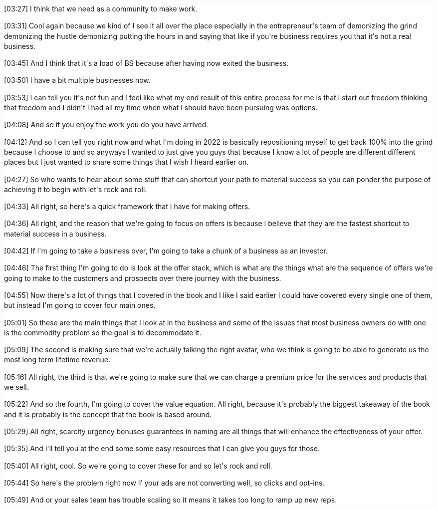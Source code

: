 [03:27] I think that we need as a community to make work.

[03:31] Cool again because we kind of I see it all over the place especially in the entrepreneur's team of demonizing the grind demonizing the hustle demonizing putting the hours in and saying that like if you're business requires you that it's not a real business.

[03:45] And I think that it's a load of BS because after having now exited the business.

[03:50] I have a bit multiple businesses now.

[03:53] I can tell you it's not fun and I feel like what my end result of this entire process for me is that I start out freedom thinking that freedom and I didn't I had all my time when what I should have been pursuing was options.

[04:08] And so if you enjoy the work you do you have arrived.

[04:12] And so I can tell you right now and what I'm doing in 2022 is basically repositioning myself to get back 100% into the grind because I choose to and so anyways I wanted to just give you guys that because I know a lot of people are different different places but I just wanted to share some things that I wish I heard earlier on.

[04:27] So who wants to hear about some stuff that can shortcut your path to material success so you can ponder the purpose of achieving it to begin with let's rock and roll.

[04:33] All right, so here's a quick framework that I have for making offers.

[04:36] All right, and the reason that we're going to focus on offers is because I believe that they are the fastest shortcut to material success in a business.

[04:42] If I'm going to take a business over, I'm going to take a chunk of a business as an investor.

[04:46] The first thing I'm going to do is look at the offer stack, which is what are the things what are the sequence of offers we're going to make to the customers and prospects over there journey with the business.

[04:55] Now there's a lot of things that I covered in the book and I like I said earlier I could have covered every single one of them, but instead I'm going to cover four main ones.

[05:01] So these are the main things that I look at in the business and some of the issues that most business owners do with one is the commodity problem so the goal is to decommodate it.

[05:09] The second is making sure that we're actually talking the right avatar, who we think is going to be able to generate us the most long term lifetime revenue.

[05:16] All right, the third is that we're going to make sure that we can charge a premium price for the services and products that we sell.

[05:22] And so the fourth, I'm going to cover the value equation. All right, because it's probably the biggest takeaway of the book and it is probably is the concept that the book is based around.

[05:29] All right, scarcity urgency bonuses guarantees in naming are all things that will enhance the effectiveness of your offer.

[05:35] And I'll tell you at the end some some easy resources that I can give you guys for those.

[05:40] All right, cool. So we're going to cover these for and so let's rock and roll.

[05:44] So here's the problem right now if your ads are not converting well, so clicks and opt-ins.

[05:49] And or your sales team has trouble scaling so it means it takes too long to ramp up new reps.
